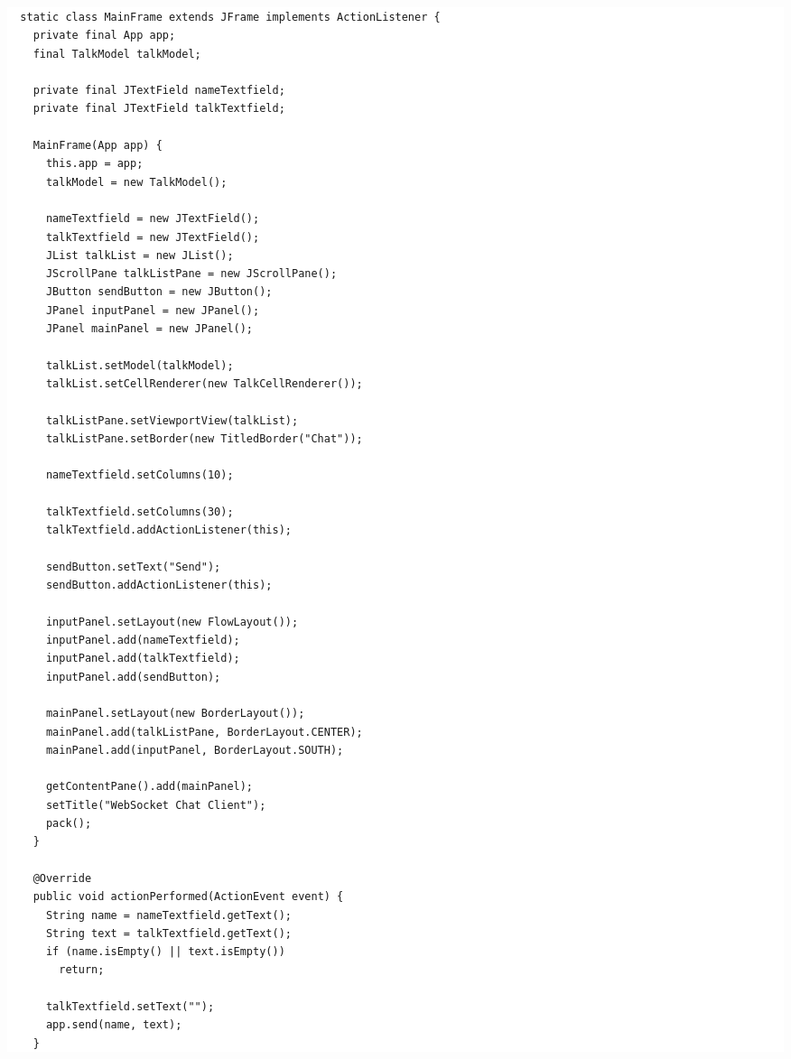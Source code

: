       static class MainFrame extends JFrame implements ActionListener {
        private final App app;
        final TalkModel talkModel;

        private final JTextField nameTextfield;
        private final JTextField talkTextfield;

        MainFrame(App app) {
          this.app = app;
          talkModel = new TalkModel();

          nameTextfield = new JTextField();
          talkTextfield = new JTextField();
          JList talkList = new JList();
          JScrollPane talkListPane = new JScrollPane();
          JButton sendButton = new JButton();
          JPanel inputPanel = new JPanel();
          JPanel mainPanel = new JPanel();

          talkList.setModel(talkModel);
          talkList.setCellRenderer(new TalkCellRenderer());

          talkListPane.setViewportView(talkList);
          talkListPane.setBorder(new TitledBorder("Chat"));

          nameTextfield.setColumns(10);

          talkTextfield.setColumns(30);
          talkTextfield.addActionListener(this);

          sendButton.setText("Send");
          sendButton.addActionListener(this);

          inputPanel.setLayout(new FlowLayout());
          inputPanel.add(nameTextfield);
          inputPanel.add(talkTextfield);
          inputPanel.add(sendButton);

          mainPanel.setLayout(new BorderLayout());
          mainPanel.add(talkListPane, BorderLayout.CENTER);
          mainPanel.add(inputPanel, BorderLayout.SOUTH);

          getContentPane().add(mainPanel);
          setTitle("WebSocket Chat Client");
          pack();
        }

        @Override
        public void actionPerformed(ActionEvent event) {
          String name = nameTextfield.getText();
          String text = talkTextfield.getText();
          if (name.isEmpty() || text.isEmpty())
            return;

          talkTextfield.setText("");
          app.send(name, text);
        }

